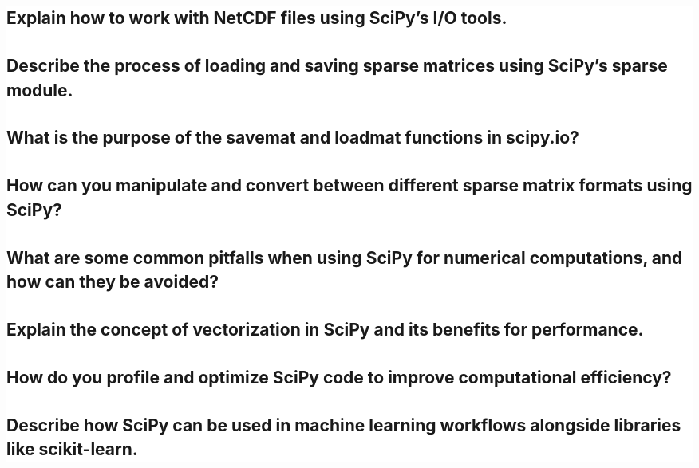 <div class = "pagebreak"></div>
<div class = "pagebreak"></div>

## Explain how to work with NetCDF files using SciPy’s I/O tools.

<div class = "pagebreak"></div>
<div class = "pagebreak"></div>

## Describe the process of loading and saving sparse matrices using SciPy’s sparse module.

<div class = "pagebreak"></div>
<div class = "pagebreak"></div>

## What is the purpose of the savemat and loadmat functions in scipy.io?

<div class = "pagebreak"></div>
<div class = "pagebreak"></div>

## How can you manipulate and convert between different sparse matrix formats using SciPy?

<div class = "pagebreak"></div>
<div class = "pagebreak"></div>

## What are some common pitfalls when using SciPy for numerical computations, and how can they be avoided?

<div class = "pagebreak"></div>
<div class = "pagebreak"></div>

## Explain the concept of vectorization in SciPy and its benefits for performance.

<div class = "pagebreak"></div>
<div class = "pagebreak"></div>

## How do you profile and optimize SciPy code to improve computational efficiency?

<div class = "pagebreak"></div>
<div class = "pagebreak"></div>

## Describe how SciPy can be used in machine learning workflows alongside libraries like scikit-learn.

<div class = "pagebreak"></div>
<div class = "pagebreak"></div>
